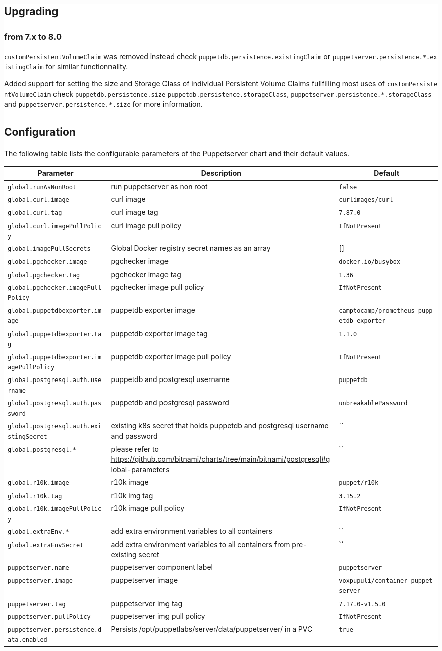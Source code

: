```console
```

## Upgrading

### from 7.x to 8.0

`customPersistentVolumeClaim` was removed instead check `puppetdb.persistence.existingClaim` or `puppetserver.persistence.*.existingClaim` for similar functionnality.

Added support for setting the size and Storage Class of individual Persistent Volume Claims fullfilling most uses of `customPersistentVolumeClaim` check `puppetdb.persistence.size` `puppetdb.persistence.storageClass`, `puppetserver.persistence.*.storageClass` and `puppetserver.persistence.*.size` for more information.

## Configuration

The following table lists the configurable parameters of the Puppetserver chart and their default values.

| Parameter | Description | Default|
| --------- | ----------- | -------|
| `global.runAsNonRoot`| run puppetserver as non root |`false`|
| `global.curl.image`| curl image |`curlimages/curl`|
| `global.curl.tag`| curl image tag |`7.87.0`|
| `global.curl.imagePullPolicy`| curl image pull policy |`IfNotPresent`|
| `global.imagePullSecrets` | Global Docker registry secret names as an array | [] |
| `global.pgchecker.image`| pgchecker image |`docker.io/busybox`|
| `global.pgchecker.tag`| pgchecker image tag |`1.36`|
| `global.pgchecker.imagePullPolicy`| pgchecker image pull policy |`IfNotPresent`|
| `global.puppetdbexporter.image`| puppetdb exporter image |`camptocamp/prometheus-puppetdb-exporter`|
| `global.puppetdbexporter.tag`| puppetdb exporter image tag |`1.1.0`|
| `global.puppetdbexporter.imagePullPolicy`| puppetdb exporter image pull policy |`IfNotPresent`|
| `global.postgresql.auth.username`| puppetdb and postgresql username |`puppetdb`|
| `global.postgresql.auth.password`| puppetdb and postgresql password |`unbreakablePassword`|
| `global.postgresql.auth.existingSecret`| existing k8s secret that holds puppetdb and postgresql username and password |``|
| `global.postgresql.*`| please refer to https://github.com/bitnami/charts/tree/main/bitnami/postgresql#global-parameters |``|
| `global.r10k.image` | r10k image | `puppet/r10k`|
| `global.r10k.tag` | r10k img tag | `3.15.2`|
| `global.r10k.imagePullPolicy`| r10k image pull policy |`IfNotPresent`|
| `global.extraEnv.*`| add extra environment variables to all containers |``|
| `global.extraEnvSecret`| add extra environment variables to all containers from pre-existing secret |``|
| `puppetserver.name` | puppetserver component label | `puppetserver`|
| `puppetserver.image` | puppetserver image | `voxpupuli/container-puppetserver`|
| `puppetserver.tag` | puppetserver img tag | `7.17.0-v1.5.0`|
| `puppetserver.pullPolicy` | puppetserver img pull policy | `IfNotPresent`|
| `puppetserver.persistence.data.enabled`| Persists /opt/puppetlabs/server/data/puppetserver/ in a PVC |`true`|